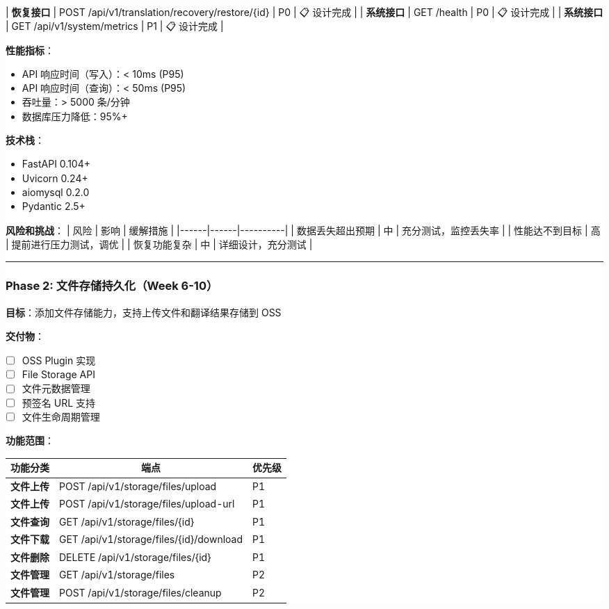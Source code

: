 | **恢复接口** | POST /api/v1/translation/recovery/restore/{id} | P0 | 📋 设计完成 |
| **系统接口** | GET /health | P0 | 📋 设计完成 |
| **系统接口** | GET /api/v1/system/metrics | P1 | 📋 设计完成 |

**性能指标**：
- API 响应时间（写入）：< 10ms (P95)
- API 响应时间（查询）：< 50ms (P95)
- 吞吐量：> 5000 条/分钟
- 数据库压力降低：95%+

**技术栈**：
- FastAPI 0.104+
- Uvicorn 0.24+
- aiomysql 0.2.0
- Pydantic 2.5+

**风险和挑战**：
| 风险 | 影响 | 缓解措施 |
|------|------|----------|
| 数据丢失超出预期 | 中 | 充分测试，监控丢失率 |
| 性能达不到目标 | 高 | 提前进行压力测试，调优 |
| 恢复功能复杂 | 中 | 详细设计，充分测试 |

---

### Phase 2: 文件存储持久化（Week 6-10）

**目标**：添加文件存储能力，支持上传文件和翻译结果存储到 OSS

**交付物**：
- [ ] OSS Plugin 实现
- [ ] File Storage API
- [ ] 文件元数据管理
- [ ] 预签名 URL 支持
- [ ] 文件生命周期管理

**功能范围**：

| 功能分类 | 端点 | 优先级 |
|---------|------|--------|
| **文件上传** | POST /api/v1/storage/files/upload | P1 |
| **文件上传** | POST /api/v1/storage/files/upload-url | P1 |
| **文件查询** | GET /api/v1/storage/files/{id} | P1 |
| **文件下载** | GET /api/v1/storage/files/{id}/download | P1 |
| **文件删除** | DELETE /api/v1/storage/files/{id} | P1 |
| **文件管理** | GET /api/v1/storage/files | P2 |
| **文件管理** | POST /api/v1/storage/files/cleanup | P2 |
